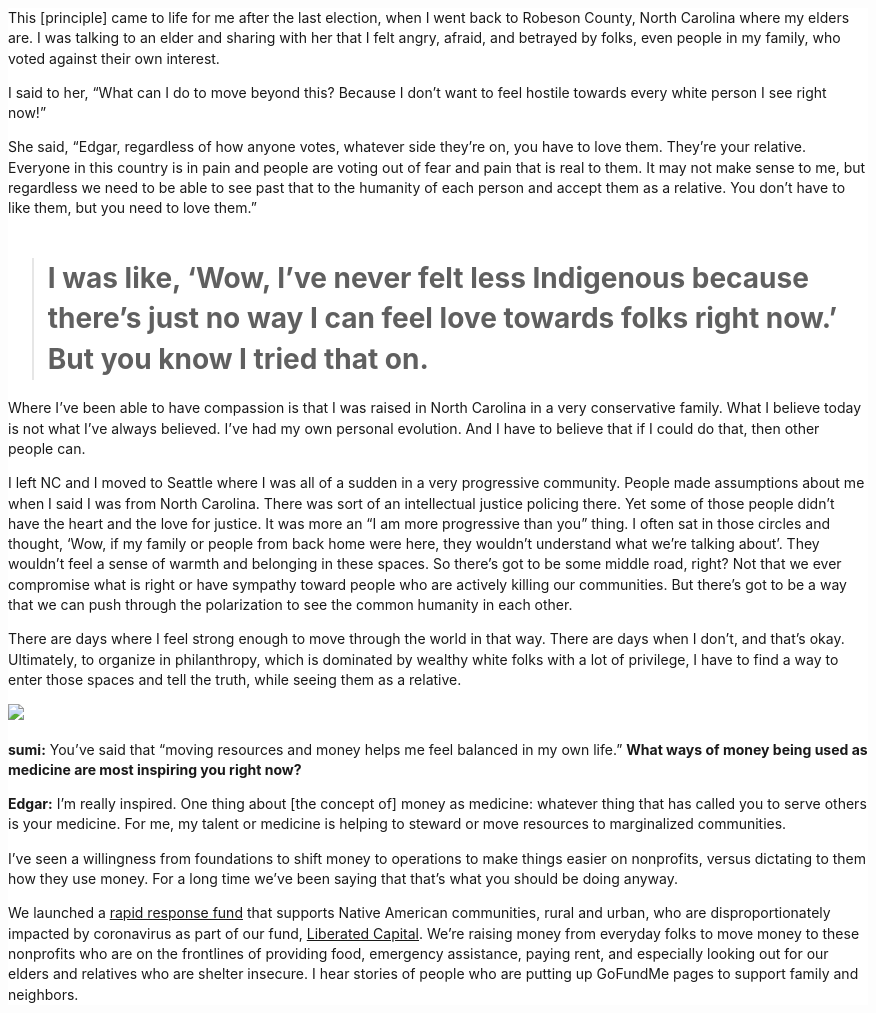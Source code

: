 This [principle] came to life for me after the last election, when I went back to Robeson County, North Carolina where my elders are. I was talking to an elder and sharing with her that I felt angry, afraid, and betrayed by folks, even people in my family, who voted against their own interest. 

I said to her, “What can I do to move beyond this? Because I don’t want to feel hostile towards every white person I see right now!” 

She said, “Edgar, regardless of how anyone votes, whatever side they’re on, you have to love them. They’re your relative. Everyone in this country is in pain and people are voting out of fear and pain that is real to them. It may not make sense to me, but regardless we need to be able to see past that to the humanity of each person and accept them as a relative. You don’t have to like them, but you need to love them.”

> #  I was like, ‘Wow, I’ve never felt less Indigenous because there’s just no way I can feel love towards folks right now.’ But you know I tried that on.

Where I’ve been able to have compassion is that I was raised in North Carolina in a very conservative family. What I believe today is not what I’ve always believed. I’ve had my own personal evolution. And I have to believe that if I could do that, then other people can.

I left NC and I moved to Seattle where I was all of a sudden in a very progressive community. People made assumptions about me when I said I was from North Carolina. There was sort of an intellectual justice policing there. Yet some of those people didn’t have the heart and the love for justice. It was more an “I am more progressive than you” thing. I often sat in those circles and thought, ‘Wow, if my family or people from back home were here, they wouldn’t understand what we’re talking about’. They wouldn’t feel a sense of warmth and belonging in these spaces. So there’s got to be some middle road, right? Not that we ever compromise what is right or have sympathy toward people who are actively killing our communities. But there’s got to be a way that we can push through the polarization to see the common humanity in each other. 

There are days where I feel strong enough to move through the world in that way. There are days when I don’t, and that’s okay. Ultimately, to organize in philanthropy, which is dominated by wealthy white folks with a lot of privilege, I have to find a way to enter those spaces and tell the truth, while seeing them as a relative.

<img src= '/static/images/featured/EV_1.png'>

<b>sumi:</b> You’ve said that “moving resources and money helps me feel balanced in my own life.” <b>What ways of money being used as medicine are most inspiring you right now? </b>

<b>Edgar:</b> I’m really inspired. One thing about [the concept of] money as medicine: whatever thing that has called you to serve others is your medicine. For me, my talent or medicine is helping to steward or move resources to marginalized communities. 

I’ve seen a willingness from foundations to shift money to operations to make things easier on nonprofits, versus dictating to them how they use money. For a long time we’ve been saying that that’s what you should be doing anyway.

We launched a [rapid response fund](https://www.decolonizingwealth.com/native-american-community-response-fund) that supports Native American communities, rural and urban, who are disproportionately impacted by coronavirus as part of our fund, [Liberated Capital](https://www.decolonizingwealth.com/liberated-capital). We’re raising money from everyday folks to move money to these nonprofits who are on the frontlines of providing food, emergency assistance, paying rent, and especially looking out for our elders and relatives who are shelter insecure. I hear stories of people who are putting up GoFundMe pages to support family and neighbors.
